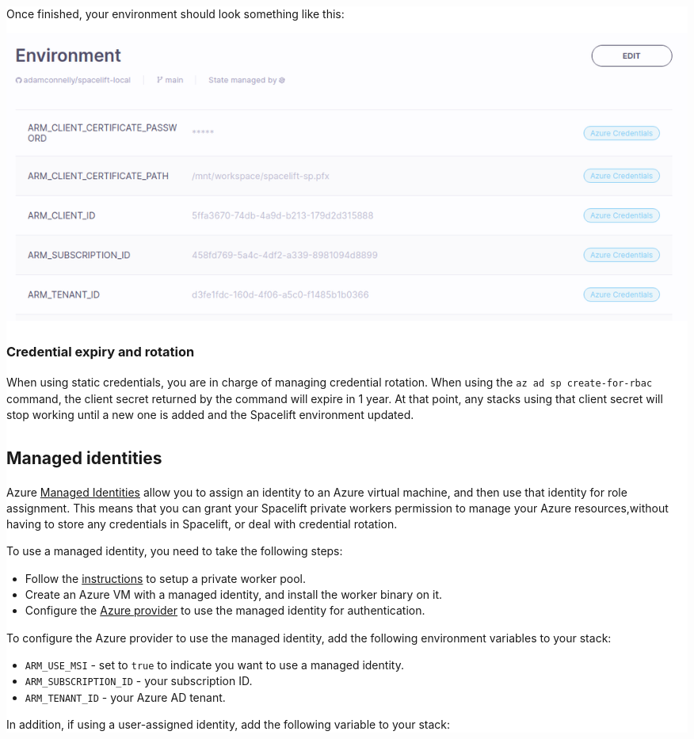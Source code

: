Once finished, your environment should look something like this:

![](<../../assets/screenshots/image (85).png>)

### Credential expiry and rotation

When using static credentials, you are in charge of managing credential rotation. When using the `az ad sp create-for-rbac` command, the client secret returned by the command will expire in 1 year. At that point, any stacks using that client secret will stop working until a new one is added and the Spacelift environment updated.

## Managed identities

Azure [Managed Identities](https://docs.microsoft.com/en-us/azure/active-directory/managed-identities-azure-resources/) allow you to assign an identity to an Azure virtual machine, and then use that identity for role assignment. This means that you can grant your Spacelift private workers permission to manage your Azure resources,without having to store any credentials in Spacelift, or deal with credential rotation.

To use a managed identity, you need to take the following steps:

* Follow the [instructions](../../concepts/worker-pools.md) to setup a private worker pool.
* Create an Azure VM with a managed identity, and install the worker binary on it.
* Configure the [Azure provider](https://registry.terraform.io/providers/hashicorp/azurerm/latest/docs/guides/managed\_service\_identity#configuring-terraform-to-use-a-managed-identity) to use the managed identity for authentication.

To configure the Azure provider to use the managed identity, add the following environment variables to your stack:

* `ARM_USE_MSI` - set to `true` to indicate you want to use a managed identity.
* `ARM_SUBSCRIPTION_ID` - your subscription ID.
* `ARM_TENANT_ID` - your Azure AD tenant.

In addition, if using a user-assigned identity, add the following variable to your stack:
